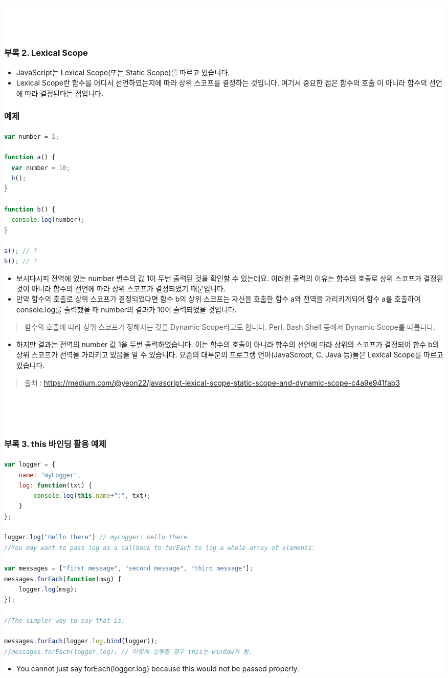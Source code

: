 <br/>
<br/>
<br/>

### 부록 2. Lexical Scope
 - JavaScript는 Lexical Scope(또는 Static Scope)를 따르고 있습니다.
 - Lexical Scope란 함수를 어디서 선언하였는지에 따라 상위 스코프를 결정하는 것입니다. 여기서 중요한 점은 함수의 호출 이 아니라 함수의 선언에 따라 결정된다는 점입니다.

### 예제
```js
var number = 1;

function a() {
  var number = 10;
  b();
}

function b() {
  console.log(number);
}

a(); // ?
b(); // ?
```
 - 보시다시피 전역에 있는 number 변수의 값 1이 두번 출력된 것을 확인할 수 있는데요.
이러한 출력의 이유는 함수의 호출로 상위 스코프가 결정된 것이 아니라 함수의 선언에 따라 상위 스코프가 결정되었기 때문입니다.
 - 만약 함수의 호출로 상위 스코프가 결정되었다면 함수 b의 상위 스코프는 자신을 호출한 함수 a와 전역을 가리키게되어 함수 a를 호출하여 console.log를 출력했을 때 number의 결과가 10이 출력되었을 것입니다.
 > 함수의 호출에 따라 상위 스코프가 정해지는 것을 Dynamic Scope라고도 합니다. Perl, Bash Shell 등에서 Dynamic Scope를 따릅니다.

- 하지만 결과는 전역의 number 값 1을 두번 출력하였습니다. 이는 함수의 호출이 아니라 함수의 선언에 따라 상위의 스코프가 결정되어 함수 b의 상위 스코프가 전역을 가리키고 있음을 알 수 있습니다.
요즘의 대부분의 프로그램 언어(JavaScropt, C, Java 등)들은 Lexical Scope를 따르고 있습니다.
> 출처 : https://medium.com/@yeon22/javascript-lexical-scope-static-scope-and-dynamic-scope-c4a9e941fab3

<br/>
<br/>
<br/>

### 부록 3. this 바인딩 활용 예제
```js
var logger = {
    name: "myLogger",
    log: function(txt) {
        console.log(this.name+":", txt);
    }
};

logger.log("Hello there") // myLogger: Hello there
//You may want to pass log as a callback to forEach to log a whole array of elements:

var messages = ["first message", "second message", "third message"];
messages.forEach(function(msg) {
    logger.log(msg);
});

//The simpler way to say that is:

messages.forEach(logger.log.bind(logger));
//messages.forEach(logger.log); // 이렇게 실행할 경우 this는 window가 됨.
```

 - You cannot just say forEach(logger.log) because this would not be passed properly.
